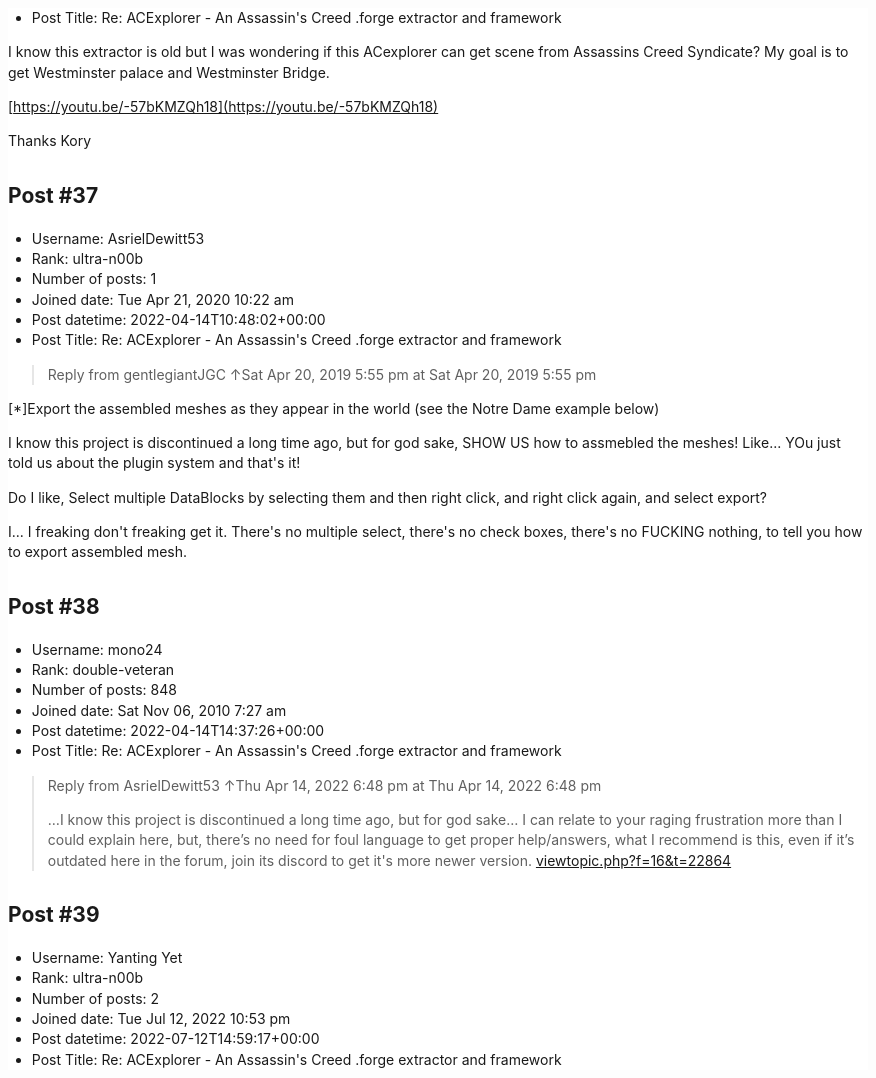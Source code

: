 - Post Title: Re: ACExplorer - An Assassin's Creed .forge extractor and framework

I know this extractor is old but I was wondering if this ACexplorer can get scene from Assassins Creed Syndicate? My goal is to get Westminster palace and Westminster Bridge.


[https://youtu.be/-57bKMZQh18](https://youtu.be/-57bKMZQh18)



Thanks 
Kory
## Post #37
- Username: AsrielDewitt53
- Rank: ultra-n00b
- Number of posts: 1
- Joined date: Tue Apr 21, 2020 10:22 am
- Post datetime: 2022-04-14T10:48:02+00:00
- Post Title: Re: ACExplorer - An Assassin's Creed .forge extractor and framework

> Reply from gentlegiantJGC ↑Sat Apr 20, 2019 5:55 pm at Sat Apr 20, 2019 5:55 pm
>
> 

[*]Export the assembled meshes as they appear in the world (see the Notre Dame example below)

I know this project is discontinued a long time ago, but for god sake, SHOW US how to assmebled the meshes! Like... YOu just told us about the plugin system and that's it!

Do I like, Select multiple DataBlocks by selecting them and then right click, and right click again, and select export?

I... I freaking don't freaking get it. There's no multiple select, there's no check boxes, there's no FUCKING nothing, to tell you how to export assembled mesh.
## Post #38
- Username: mono24
- Rank: double-veteran
- Number of posts: 848
- Joined date: Sat Nov 06, 2010 7:27 am
- Post datetime: 2022-04-14T14:37:26+00:00
- Post Title: Re: ACExplorer - An Assassin's Creed .forge extractor and framework

> Reply from AsrielDewitt53 ↑Thu Apr 14, 2022 6:48 pm at Thu Apr 14, 2022 6:48 pm
>
> …I know this project is discontinued a long time ago, but for god sake…
I can relate to your raging frustration more than I could explain here, but, there’s no need for foul language to get proper help/answers, what I recommend is this, even if it’s outdated here in the forum, join its discord to get it's more newer version.
[viewtopic.php?f=16&t=22864](https://forum.xentax.com/viewtopic.php?f=16&t=22864)
## Post #39
- Username: Yanting Yet
- Rank: ultra-n00b
- Number of posts: 2
- Joined date: Tue Jul 12, 2022 10:53 pm
- Post datetime: 2022-07-12T14:59:17+00:00
- Post Title: Re: ACExplorer - An Assassin's Creed .forge extractor and framework
